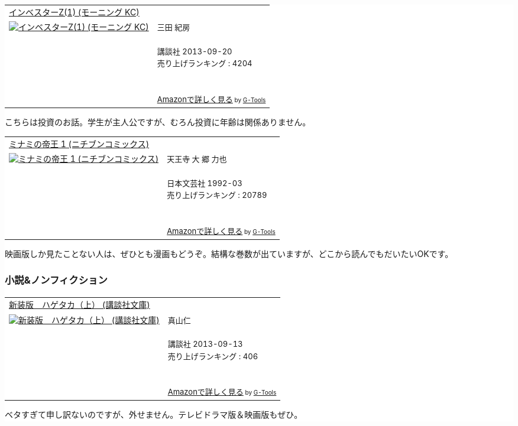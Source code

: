 <table  border="0" cellpadding="5"><tr><td colspan="2"><a href="http://www.amazon.co.jp/%E3%82%A4%E3%83%B3%E3%83%99%E3%82%B9%E3%82%BF%E3%83%BCZ-%E3%83%A2%E3%83%BC%E3%83%8B%E3%83%B3%E3%82%B0-KC-%E4%B8%89%E7%94%B0-%E7%B4%80%E6%88%BF/dp/4063872572%3FSubscriptionId%3D15SMZCTB9V8NGR2TW082%26tag%3Drashita1000-22%26linkCode%3Dxm2%26camp%3D2025%26creative%3D165953%26creativeASIN%3D4063872572" target="_blank">インベスターZ(1) (モーニング KC)</a><img src="http://www.assoc-amazon.jp/e/ir?t=rashita1000-22&l=ur2&o=9" width="1" height="1" style="border: none;" alt="" /></td></tr><tr><td valign="top"><a href="http://www.amazon.co.jp/%E3%82%A4%E3%83%B3%E3%83%99%E3%82%B9%E3%82%BF%E3%83%BCZ-%E3%83%A2%E3%83%BC%E3%83%8B%E3%83%B3%E3%82%B0-KC-%E4%B8%89%E7%94%B0-%E7%B4%80%E6%88%BF/dp/4063872572%3FSubscriptionId%3D15SMZCTB9V8NGR2TW082%26tag%3Drashita1000-22%26linkCode%3Dxm2%26camp%3D2025%26creative%3D165953%26creativeASIN%3D4063872572" target="_blank"><img src="http://ecx.images-amazon.com/images/I/41yWPihM8JL._SL160_.jpg" border="0" alt="インベスターZ(1) (モーニング KC)" /></a></td><td valign="top"><font size="-1">三田 紀房 <br /><br />講談社  2013-09-20<br />売り上げランキング : 4204<br /><br /><br /><a href="http://www.amazon.co.jp/%E3%82%A4%E3%83%B3%E3%83%99%E3%82%B9%E3%82%BF%E3%83%BCZ-%E3%83%A2%E3%83%BC%E3%83%8B%E3%83%B3%E3%82%B0-KC-%E4%B8%89%E7%94%B0-%E7%B4%80%E6%88%BF/dp/4063872572%3FSubscriptionId%3D15SMZCTB9V8NGR2TW082%26tag%3Drashita1000-22%26linkCode%3Dxm2%26camp%3D2025%26creative%3D165953%26creativeASIN%3D4063872572" target="_blank">Amazonで詳しく見る</a></font><font size="-2"> by <a href="http://www.goodpic.com/mt/aws/index.html" >G-Tools</a></font></td></tr></table>


こちらは投資のお話。学生が主人公ですが、むろん投資に年齢は関係ありません。

<table  border="0" cellpadding="5"><tr><td colspan="2"><a href="http://www.amazon.co.jp/%E3%83%9F%E3%83%8A%E3%83%9F%E3%81%AE%E5%B8%9D%E7%8E%8B-1-%E3%83%8B%E3%83%81%E3%83%96%E3%83%B3%E3%82%B3%E3%83%9F%E3%83%83%E3%82%AF%E3%82%B9-%E5%A4%A9%E7%8E%8B%E5%AF%BA-%E5%A4%A7/dp/453703744X%3FSubscriptionId%3D15SMZCTB9V8NGR2TW082%26tag%3Drashita1000-22%26linkCode%3Dxm2%26camp%3D2025%26creative%3D165953%26creativeASIN%3D453703744X" target="_blank">ミナミの帝王 1 (ニチブンコミックス)</a><img src="http://www.assoc-amazon.jp/e/ir?t=rashita1000-22&l=ur2&o=9" width="1" height="1" style="border: none;" alt="" /></td></tr><tr><td valign="top"><a href="http://www.amazon.co.jp/%E3%83%9F%E3%83%8A%E3%83%9F%E3%81%AE%E5%B8%9D%E7%8E%8B-1-%E3%83%8B%E3%83%81%E3%83%96%E3%83%B3%E3%82%B3%E3%83%9F%E3%83%83%E3%82%AF%E3%82%B9-%E5%A4%A9%E7%8E%8B%E5%AF%BA-%E5%A4%A7/dp/453703744X%3FSubscriptionId%3D15SMZCTB9V8NGR2TW082%26tag%3Drashita1000-22%26linkCode%3Dxm2%26camp%3D2025%26creative%3D165953%26creativeASIN%3D453703744X" target="_blank"><img src="http://ecx.images-amazon.com/images/I/516VMJH058L._SL160_.jpg" border="0" alt="ミナミの帝王 1 (ニチブンコミックス)" /></a></td><td valign="top"><font size="-1">天王寺 大 郷 力也 <br /><br />日本文芸社  1992-03<br />売り上げランキング : 20789<br /><br /><br /><a href="http://www.amazon.co.jp/%E3%83%9F%E3%83%8A%E3%83%9F%E3%81%AE%E5%B8%9D%E7%8E%8B-1-%E3%83%8B%E3%83%81%E3%83%96%E3%83%B3%E3%82%B3%E3%83%9F%E3%83%83%E3%82%AF%E3%82%B9-%E5%A4%A9%E7%8E%8B%E5%AF%BA-%E5%A4%A7/dp/453703744X%3FSubscriptionId%3D15SMZCTB9V8NGR2TW082%26tag%3Drashita1000-22%26linkCode%3Dxm2%26camp%3D2025%26creative%3D165953%26creativeASIN%3D453703744X" target="_blank">Amazonで詳しく見る</a></font><font size="-2"> by <a href="http://www.goodpic.com/mt/aws/index.html" >G-Tools</a></font></td></tr></table>


映画版しか見たことない人は、ぜひとも漫画もどうぞ。結構な巻数が出ていますが、どこから読んでもだいたいOKです。

<H3>小説&ノンフィクション</H3>

<table  border="0" cellpadding="5"><tr><td colspan="2"><a href="http://www.amazon.co.jp/%E6%96%B0%E8%A3%85%E7%89%88-%E3%83%8F%E3%82%B2%E3%82%BF%E3%82%AB%EF%BC%88%E4%B8%8A%EF%BC%89-%E8%AC%9B%E8%AB%87%E7%A4%BE%E6%96%87%E5%BA%AB-%E7%9C%9F%E5%B1%B1%E4%BB%81-ebook/dp/B00GXRUJ6E%3FSubscriptionId%3D15SMZCTB9V8NGR2TW082%26tag%3Drashita1000-22%26linkCode%3Dxm2%26camp%3D2025%26creative%3D165953%26creativeASIN%3DB00GXRUJ6E" target="_blank">新装版　ハゲタカ（上） (講談社文庫)</a><img src="http://www.assoc-amazon.jp/e/ir?t=rashita1000-22&l=ur2&o=9" width="1" height="1" style="border: none;" alt="" /></td></tr><tr><td valign="top"><a href="http://www.amazon.co.jp/%E6%96%B0%E8%A3%85%E7%89%88-%E3%83%8F%E3%82%B2%E3%82%BF%E3%82%AB%EF%BC%88%E4%B8%8A%EF%BC%89-%E8%AC%9B%E8%AB%87%E7%A4%BE%E6%96%87%E5%BA%AB-%E7%9C%9F%E5%B1%B1%E4%BB%81-ebook/dp/B00GXRUJ6E%3FSubscriptionId%3D15SMZCTB9V8NGR2TW082%26tag%3Drashita1000-22%26linkCode%3Dxm2%26camp%3D2025%26creative%3D165953%26creativeASIN%3DB00GXRUJ6E" target="_blank"><img src="http://ecx.images-amazon.com/images/I/51gu7EOyR2L._SL160_.jpg" border="0" alt="新装版　ハゲタカ（上） (講談社文庫)" /></a></td><td valign="top"><font size="-1">真山仁 <br /><br />講談社  2013-09-13<br />売り上げランキング : 406<br /><br /><br /><a href="http://www.amazon.co.jp/%E6%96%B0%E8%A3%85%E7%89%88-%E3%83%8F%E3%82%B2%E3%82%BF%E3%82%AB%EF%BC%88%E4%B8%8A%EF%BC%89-%E8%AC%9B%E8%AB%87%E7%A4%BE%E6%96%87%E5%BA%AB-%E7%9C%9F%E5%B1%B1%E4%BB%81-ebook/dp/B00GXRUJ6E%3FSubscriptionId%3D15SMZCTB9V8NGR2TW082%26tag%3Drashita1000-22%26linkCode%3Dxm2%26camp%3D2025%26creative%3D165953%26creativeASIN%3DB00GXRUJ6E" target="_blank">Amazonで詳しく見る</a></font><font size="-2"> by <a href="http://www.goodpic.com/mt/aws/index.html" >G-Tools</a></font></td></tr></table>


ベタすぎて申し訳ないのですが、外せません。テレビドラマ版＆映画版もぜひ。
